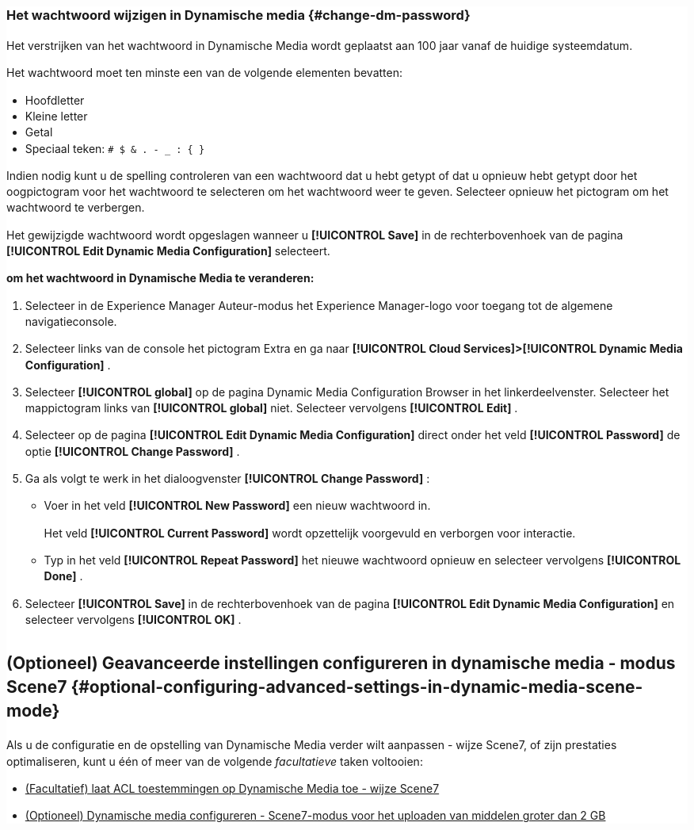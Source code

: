 ### Het wachtwoord wijzigen in Dynamische media {#change-dm-password}

Het verstrijken van het wachtwoord in Dynamische Media wordt geplaatst aan 100 jaar vanaf de huidige systeemdatum.

Het wachtwoord moet ten minste een van de volgende elementen bevatten:

* Hoofdletter
* Kleine letter
* Getal
* Speciaal teken: `# $ & . - _ : { }`

Indien nodig kunt u de spelling controleren van een wachtwoord dat u hebt getypt of dat u opnieuw hebt getypt door het oogpictogram voor het wachtwoord te selecteren om het wachtwoord weer te geven. Selecteer opnieuw het pictogram om het wachtwoord te verbergen.

Het gewijzigde wachtwoord wordt opgeslagen wanneer u **[!UICONTROL Save]** in de rechterbovenhoek van de pagina **[!UICONTROL Edit Dynamic Media Configuration]** selecteert.

**om het wachtwoord in Dynamische Media te veranderen:**

1. Selecteer in de Experience Manager Auteur-modus het Experience Manager-logo voor toegang tot de algemene navigatieconsole.
1. Selecteer links van de console het pictogram Extra en ga naar **[!UICONTROL Cloud Services]>[!UICONTROL Dynamic Media Configuration]** .
1. Selecteer **[!UICONTROL global]** op de pagina Dynamic Media Configuration Browser in het linkerdeelvenster. Selecteer het mappictogram links van **[!UICONTROL global]** niet. Selecteer vervolgens **[!UICONTROL Edit]** .
1. Selecteer op de pagina **[!UICONTROL Edit Dynamic Media Configuration]** direct onder het veld **[!UICONTROL Password]** de optie **[!UICONTROL Change Password]** .
1. Ga als volgt te werk in het dialoogvenster **[!UICONTROL Change Password]** :

   * Voer in het veld **[!UICONTROL New Password]** een nieuw wachtwoord in.

     Het veld **[!UICONTROL Current Password]** wordt opzettelijk voorgevuld en verborgen voor interactie.

   * Typ in het veld **[!UICONTROL Repeat Password]** het nieuwe wachtwoord opnieuw en selecteer vervolgens **[!UICONTROL Done]** .

1. Selecteer **[!UICONTROL Save]** in de rechterbovenhoek van de pagina **[!UICONTROL Edit Dynamic Media Configuration]** en selecteer vervolgens **[!UICONTROL OK]** .

## (Optioneel) Geavanceerde instellingen configureren in dynamische media - modus Scene7 {#optional-configuring-advanced-settings-in-dynamic-media-scene-mode}

Als u de configuratie en de opstelling van Dynamische Media verder wilt aanpassen - wijze Scene7, of zijn prestaties optimaliseren, kunt u één of meer van de volgende *facultatieve* taken voltooien:

* [(Facultatief) laat ACL toestemmingen op Dynamische Media toe - wijze Scene7](#optional-enable-acl)

* [(Optioneel) Dynamische media configureren - Scene7-modus voor het uploaden van middelen groter dan 2 GB](#optional-config-dms7-assets-larger-than-2gb)
